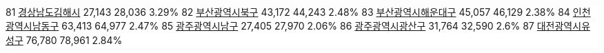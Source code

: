   <tr class="item">
    <td>81</td>
    <td><a href="/apt/경상남도김해시">경상남도김해시</a></td>
    <td>27,143</td>
    <td>28,036</td>
    <td>3.29%</td>
  </tr>

  <tr class="item">
    <td>82</td>
    <td><a href="/apt/부산광역시북구">부산광역시북구</a></td>
    <td>43,172</td>
    <td>44,243</td>
    <td>2.48%</td>
  </tr>

  <tr class="item">
    <td>83</td>
    <td><a href="/apt/부산광역시해운대구">부산광역시해운대구</a></td>
    <td>45,057</td>
    <td>46,129</td>
    <td>2.38%</td>
  </tr>

  <tr class="item">
    <td>84</td>
    <td><a href="/apt/인천광역시남동구">인천광역시남동구</a></td>
    <td>63,413</td>
    <td>64,977</td>
    <td>2.47%</td>
  </tr>

  <tr class="item">
    <td>85</td>
    <td><a href="/apt/광주광역시남구">광주광역시남구</a></td>
    <td>27,405</td>
    <td>27,970</td>
    <td>2.06%</td>
  </tr>

  <tr class="item">
    <td>86</td>
    <td><a href="/apt/광주광역시광산구">광주광역시광산구</a></td>
    <td>31,764</td>
    <td>32,590</td>
    <td>2.6%</td>
  </tr>

  <tr class="item">
    <td>87</td>
    <td><a href="/apt/대전광역시유성구">대전광역시유성구</a></td>
    <td>76,780</td>
    <td>78,961</td>
    <td>2.84%</td>
  </tr>
